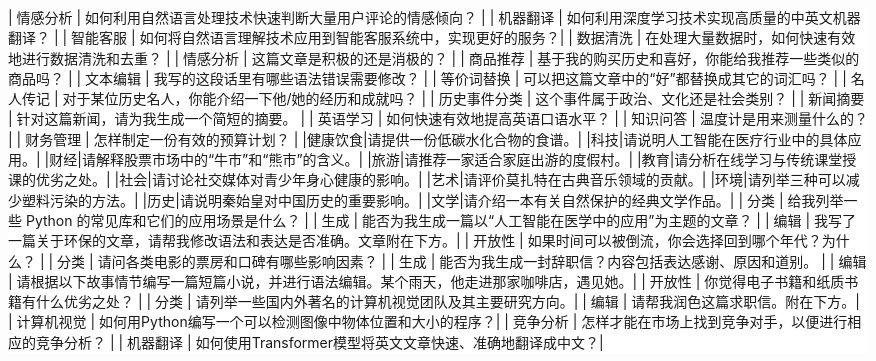 | 情感分析          | 如何利用自然语言处理技术快速判断大量用户评论的情感倾向？  |
| 机器翻译          | 如何利用深度学习技术实现高质量的中英文机器翻译？          |
| 智能客服          | 如何将自然语言理解技术应用到智能客服系统中，实现更好的服务？|
| 数据清洗          | 在处理大量数据时，如何快速有效地进行数据清洗和去重？     |
| 情感分析            | 这篇文章是积极的还是消极的？                                                       |
| 商品推荐            | 基于我的购买历史和喜好，你能给我推荐一些类似的商品吗？                         |
| 文本编辑            | 我写的这段话里有哪些语法错误需要修改？                                           |
| 等价词替换        | 可以把这篇文章中的“好”都替换成其它的词汇吗？                                     |
| 名人传记            | 对于某位历史名人，你能介绍一下他/她的经历和成就吗？                             |
| 历史事件分类    | 这个事件属于政治、文化还是社会类别？                                               |
| 新闻摘要            | 针对这篇新闻，请为我生成一个简短的摘要。                                             |
| 英语学习            | 如何快速有效地提高英语口语水平？                                                     |
| 知识问答            | 温度计是用来测量什么的？                                                                     |
| 财务管理            | 怎样制定一份有效的预算计划？                                                               |
|健康饮食|请提供一份低碳水化合物的食谱。|
|科技|请说明人工智能在医疗行业中的具体应用。|
|财经|请解释股票市场中的“牛市”和“熊市”的含义。|
|旅游|请推荐一家适合家庭出游的度假村。|
|教育|请分析在线学习与传统课堂授课的优劣之处。|
|社会|请讨论社交媒体对青少年身心健康的影响。|
|艺术|请评价莫扎特在古典音乐领域的贡献。|
|环境|请列举三种可以减少塑料污染的方法。|
|历史|请说明秦始皇对中国历史的重要影响。|
|文学|请介绍一本有关自然保护的经典文学作品。|
| 分类 | 给我列举一些 Python 的常见库和它们的应用场景是什么？ |
| 生成 | 能否为我生成一篇以“人工智能在医学中的应用”为主题的文章？ |
| 编辑 | 我写了一篇关于环保的文章，请帮我修改语法和表达是否准确。文章附在下方。|
| 开放性 | 如果时间可以被倒流，你会选择回到哪个年代？为什么？ |
| 分类 | 请问各类电影的票房和口碑有哪些影响因素？ |
| 生成 | 能否为我生成一封辞职信？内容包括表达感谢、原因和道别。 |
| 编辑 | 请根据以下故事情节编写一篇短篇小说，并进行语法编辑。某个雨天，他走进那家咖啡店，遇见她。|
| 开放性 | 你觉得电子书籍和纸质书籍有什么优劣之处？ |
| 分类 | 请列举一些国内外著名的计算机视觉团队及其主要研究方向。|
| 编辑 | 请帮我润色这篇求职信。附在下方。|
| 计算机视觉 | 如何用Python编写一个可以检测图像中物体位置和大小的程序？|
| 竞争分析 | 怎样才能在市场上找到竞争对手，以便进行相应的竞争分析？ |
| 机器翻译 | 如何使用Transformer模型将英文文章快速、准确地翻译成中文？|